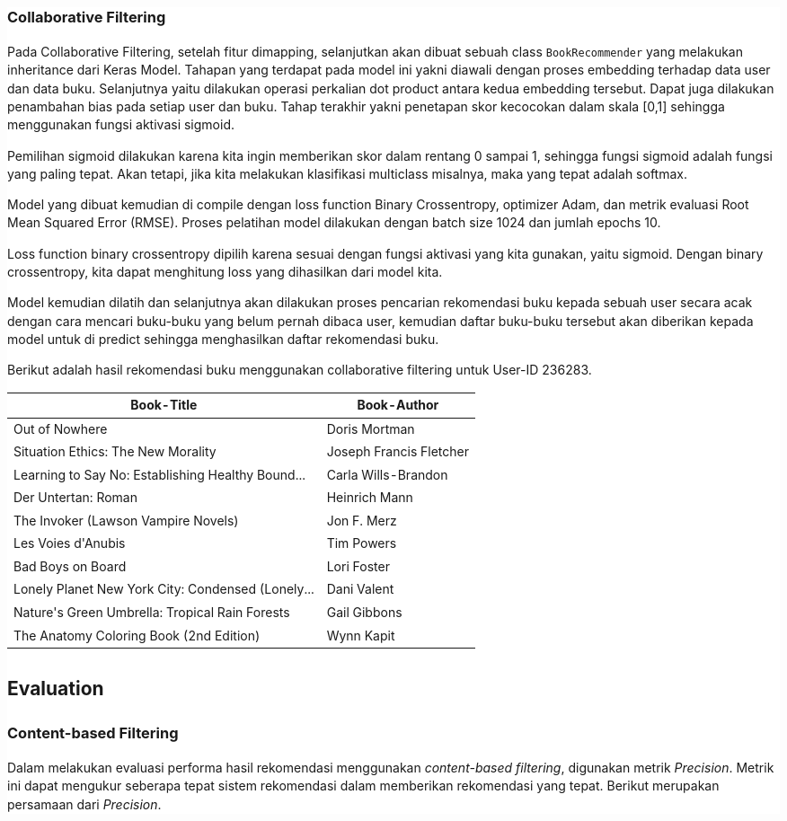 ### Collaborative Filtering
Pada Collaborative Filtering, setelah fitur dimapping, selanjutkan akan dibuat sebuah class `BookRecommender` yang melakukan inheritance dari Keras Model. Tahapan yang terdapat pada model ini yakni diawali dengan proses embedding terhadap data user dan data buku. Selanjutnya yaitu dilakukan operasi perkalian dot product antara kedua embedding tersebut. Dapat juga dilakukan penambahan bias pada setiap user dan buku. Tahap terakhir yakni penetapan skor kecocokan dalam skala [0,1] sehingga menggunakan fungsi aktivasi sigmoid.

Pemilihan sigmoid dilakukan karena kita ingin memberikan skor dalam rentang 0 sampai 1, sehingga fungsi sigmoid adalah fungsi yang paling tepat. Akan tetapi, jika kita melakukan klasifikasi multiclass misalnya, maka yang tepat adalah softmax.

Model yang dibuat kemudian di compile dengan loss function Binary Crossentropy, optimizer Adam, dan metrik evaluasi Root Mean Squared Error (RMSE). Proses pelatihan model dilakukan dengan batch size 1024 dan jumlah epochs 10.

Loss function binary crossentropy dipilih karena sesuai dengan fungsi aktivasi yang kita gunakan, yaitu sigmoid. Dengan binary crossentropy, kita dapat menghitung loss yang dihasilkan dari model kita.

Model kemudian dilatih dan selanjutnya akan dilakukan proses pencarian rekomendasi buku kepada sebuah user secara acak dengan cara mencari buku-buku yang belum pernah dibaca user, kemudian daftar buku-buku tersebut akan diberikan kepada model untuk di predict sehingga menghasilkan daftar rekomendasi buku.

Berikut adalah hasil rekomendasi buku menggunakan collaborative filtering untuk User-ID 236283.

| Book-Title                                        | Book-Author             |
| ------------------------------------------------- | ----------------------- |
| Out of Nowhere                                    | Doris Mortman           |
| Situation Ethics: The New Morality                | Joseph Francis Fletcher |
| Learning to Say No: Establishing Healthy Bound... | Carla Wills-Brandon     |
| Der Untertan: Roman                               | Heinrich Mann           |
| The Invoker (Lawson Vampire Novels)               | Jon F. Merz             |
| Les Voies d'Anubis                                | Tim Powers              |
| Bad Boys on Board                                 | Lori Foster             |
| Lonely Planet New York City: Condensed (Lonely... | Dani Valent             |
| Nature's Green Umbrella: Tropical Rain Forests    | Gail Gibbons            |
| The Anatomy Coloring Book (2nd Edition)           | Wynn Kapit              |

## Evaluation

### Content-based Filtering
Dalam melakukan evaluasi performa hasil rekomendasi menggunakan *content-based filtering*, digunakan metrik *Precision*. Metrik ini dapat mengukur seberapa tepat sistem rekomendasi dalam memberikan rekomendasi yang tepat. Berikut merupakan persamaan dari *Precision*.
